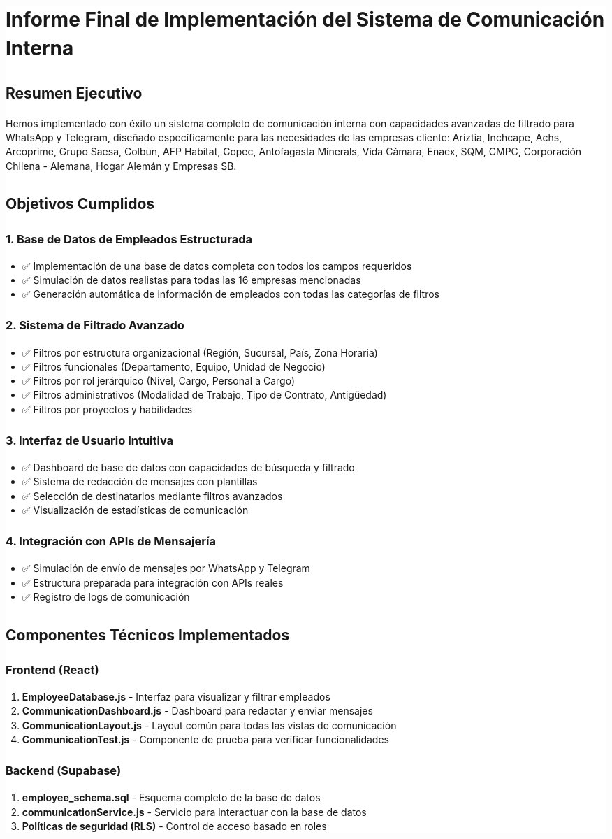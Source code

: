 # Informe Final de Implementación del Sistema de Comunicación Interna

## Resumen Ejecutivo

Hemos implementado con éxito un sistema completo de comunicación interna con capacidades avanzadas de filtrado para WhatsApp y Telegram, diseñado específicamente para las necesidades de las empresas cliente: Ariztia, Inchcape, Achs, Arcoprime, Grupo Saesa, Colbun, AFP Habitat, Copec, Antofagasta Minerals, Vida Cámara, Enaex, SQM, CMPC, Corporación Chilena - Alemana, Hogar Alemán y Empresas SB.

## Objetivos Cumplidos

### 1. Base de Datos de Empleados Estructurada
- ✅ Implementación de una base de datos completa con todos los campos requeridos
- ✅ Simulación de datos realistas para todas las 16 empresas mencionadas
- ✅ Generación automática de información de empleados con todas las categorías de filtros

### 2. Sistema de Filtrado Avanzado
- ✅ Filtros por estructura organizacional (Región, Sucursal, País, Zona Horaria)
- ✅ Filtros funcionales (Departamento, Equipo, Unidad de Negocio)
- ✅ Filtros por rol jerárquico (Nivel, Cargo, Personal a Cargo)
- ✅ Filtros administrativos (Modalidad de Trabajo, Tipo de Contrato, Antigüedad)
- ✅ Filtros por proyectos y habilidades

### 3. Interfaz de Usuario Intuitiva
- ✅ Dashboard de base de datos con capacidades de búsqueda y filtrado
- ✅ Sistema de redacción de mensajes con plantillas
- ✅ Selección de destinatarios mediante filtros avanzados
- ✅ Visualización de estadísticas de comunicación

### 4. Integración con APIs de Mensajería
- ✅ Simulación de envío de mensajes por WhatsApp y Telegram
- ✅ Estructura preparada para integración con APIs reales
- ✅ Registro de logs de comunicación

## Componentes Técnicos Implementados

### Frontend (React)
1. **EmployeeDatabase.js** - Interfaz para visualizar y filtrar empleados
2. **CommunicationDashboard.js** - Dashboard para redactar y enviar mensajes
3. **CommunicationLayout.js** - Layout común para todas las vistas de comunicación
4. **CommunicationTest.js** - Componente de prueba para verificar funcionalidades

### Backend (Supabase)
1. **employee_schema.sql** - Esquema completo de la base de datos
2. **communicationService.js** - Servicio para interactuar con la base de datos
3. **Políticas de seguridad (RLS)** - Control de acceso basado en roles
